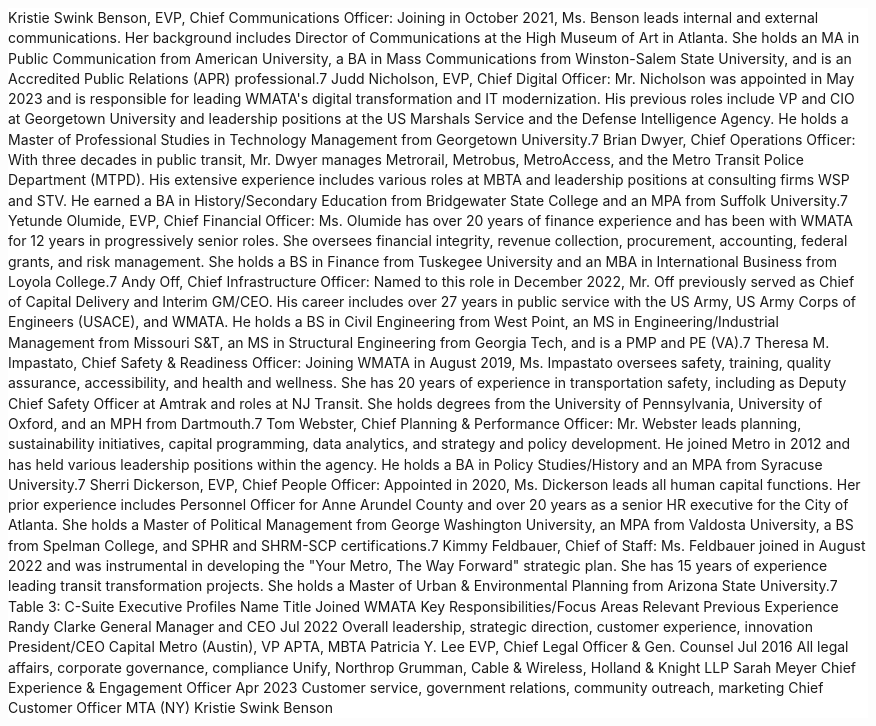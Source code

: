 Kristie Swink Benson, EVP, Chief Communications Officer: Joining in October 2021, Ms. Benson leads internal and external communications. Her background includes Director of Communications at the High Museum of Art in Atlanta. She holds an MA in Public Communication from American University, a BA in Mass Communications from Winston-Salem State University, and is an Accredited Public Relations (APR) professional.7
Judd Nicholson, EVP, Chief Digital Officer: Mr. Nicholson was appointed in May 2023 and is responsible for leading WMATA's digital transformation and IT modernization. His previous roles include VP and CIO at Georgetown University and leadership positions at the US Marshals Service and the Defense Intelligence Agency. He holds a Master of Professional Studies in Technology Management from Georgetown University.7
Brian Dwyer, Chief Operations Officer: With three decades in public transit, Mr. Dwyer manages Metrorail, Metrobus, MetroAccess, and the Metro Transit Police Department (MTPD). His extensive experience includes various roles at MBTA and leadership positions at consulting firms WSP and STV. He earned a BA in History/Secondary Education from Bridgewater State College and an MPA from Suffolk University.7
Yetunde Olumide, EVP, Chief Financial Officer: Ms. Olumide has over 20 years of finance experience and has been with WMATA for 12 years in progressively senior roles. She oversees financial integrity, revenue collection, procurement, accounting, federal grants, and risk management. She holds a BS in Finance from Tuskegee University and an MBA in International Business from Loyola College.7
Andy Off, Chief Infrastructure Officer: Named to this role in December 2022, Mr. Off previously served as Chief of Capital Delivery and Interim GM/CEO. His career includes over 27 years in public service with the US Army, US Army Corps of Engineers (USACE), and WMATA. He holds a BS in Civil Engineering from West Point, an MS in Engineering/Industrial Management from Missouri S&T, an MS in Structural Engineering from Georgia Tech, and is a PMP and PE (VA).7
Theresa M. Impastato, Chief Safety & Readiness Officer: Joining WMATA in August 2019, Ms. Impastato oversees safety, training, quality assurance, accessibility, and health and wellness. She has 20 years of experience in transportation safety, including as Deputy Chief Safety Officer at Amtrak and roles at NJ Transit. She holds degrees from the University of Pennsylvania, University of Oxford, and an MPH from Dartmouth.7
Tom Webster, Chief Planning & Performance Officer: Mr. Webster leads planning, sustainability initiatives, capital programming, data analytics, and strategy and policy development. He joined Metro in 2012 and has held various leadership positions within the agency. He holds a BA in Policy Studies/History and an MPA from Syracuse University.7
Sherri Dickerson, EVP, Chief People Officer: Appointed in 2020, Ms. Dickerson leads all human capital functions. Her prior experience includes Personnel Officer for Anne Arundel County and over 20 years as a senior HR executive for the City of Atlanta. She holds a Master of Political Management from George Washington University, an MPA from Valdosta University, a BS from Spelman College, and SPHR and SHRM-SCP certifications.7
Kimmy Feldbauer, Chief of Staff: Ms. Feldbauer joined in August 2022 and was instrumental in developing the "Your Metro, The Way Forward" strategic plan. She has 15 years of experience leading transit transformation projects. She holds a Master of Urban & Environmental Planning from Arizona State University.7
Table 3: C-Suite Executive Profiles
Name
Title
Joined WMATA
Key Responsibilities/Focus Areas
Relevant Previous Experience
Randy Clarke
General Manager and CEO
Jul 2022
Overall leadership, strategic direction, customer experience, innovation
President/CEO Capital Metro (Austin), VP APTA, MBTA
Patricia Y. Lee
EVP, Chief Legal Officer & Gen. Counsel
Jul 2016
All legal affairs, corporate governance, compliance
Unify, Northrop Grumman, Cable & Wireless, Holland & Knight LLP
Sarah Meyer
Chief Experience & Engagement Officer
Apr 2023
Customer service, government relations, community outreach, marketing
Chief Customer Officer MTA (NY)
Kristie Swink Benson